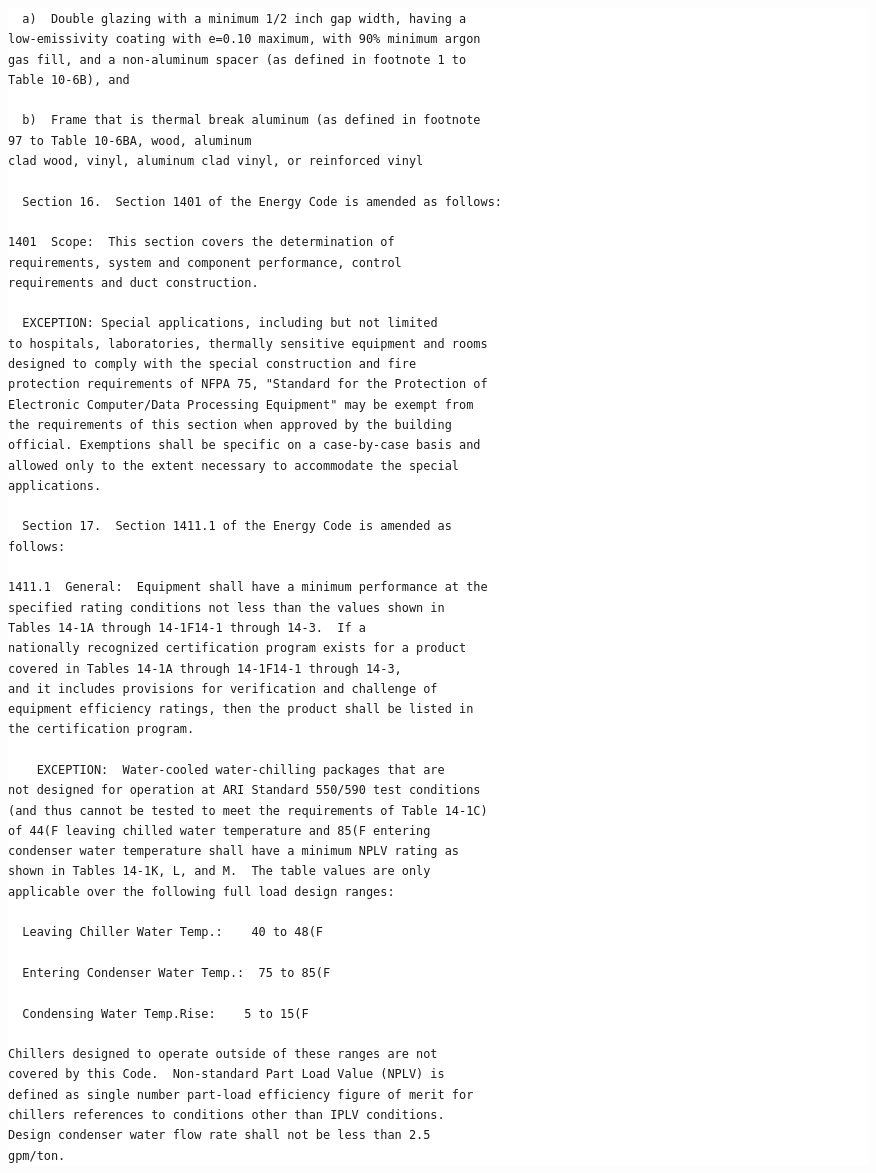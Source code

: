       a)  Double glazing with a minimum 1/2 inch gap width, having a  
    low-emissivity coating with e=0.10 maximum, with 90% minimum argon  
    gas fill, and a non-aluminum spacer (as defined in footnote 1 to  
    Table 10-6B), and  
  
      b)  Frame that is thermal break aluminum (as defined in footnote  
    97 to Table 10-6BA, wood, aluminum  
    clad wood, vinyl, aluminum clad vinyl, or reinforced vinyl  
  
      Section 16.  Section 1401 of the Energy Code is amended as follows:  
  
    1401  Scope:  This section covers the determination of  
    requirements, system and component performance, control  
    requirements and duct construction.  
  
      EXCEPTION: Special applications, including but not limited  
    to hospitals, laboratories, thermally sensitive equipment and rooms  
    designed to comply with the special construction and fire  
    protection requirements of NFPA 75, "Standard for the Protection of  
    Electronic Computer/Data Processing Equipment" may be exempt from  
    the requirements of this section when approved by the building  
    official. Exemptions shall be specific on a case-by-case basis and  
    allowed only to the extent necessary to accommodate the special  
    applications.  
  
      Section 17.  Section 1411.1 of the Energy Code is amended as  
    follows:  
  
    1411.1  General:  Equipment shall have a minimum performance at the  
    specified rating conditions not less than the values shown in  
    Tables 14-1A through 14-1F14-1 through 14-3.  If a  
    nationally recognized certification program exists for a product  
    covered in Tables 14-1A through 14-1F14-1 through 14-3,  
    and it includes provisions for verification and challenge of  
    equipment efficiency ratings, then the product shall be listed in  
    the certification program.  
  
        EXCEPTION:  Water-cooled water-chilling packages that are  
    not designed for operation at ARI Standard 550/590 test conditions  
    (and thus cannot be tested to meet the requirements of Table 14-1C)  
    of 44(F leaving chilled water temperature and 85(F entering  
    condenser water temperature shall have a minimum NPLV rating as  
    shown in Tables 14-1K, L, and M.  The table values are only  
    applicable over the following full load design ranges:  
  
      Leaving Chiller Water Temp.:    40 to 48(F  
  
      Entering Condenser Water Temp.:  75 to 85(F  
  
      Condensing Water Temp.Rise:    5 to 15(F  
  
    Chillers designed to operate outside of these ranges are not  
    covered by this Code.  Non-standard Part Load Value (NPLV) is  
    defined as single number part-load efficiency figure of merit for  
    chillers references to conditions other than IPLV conditions.  
    Design condenser water flow rate shall not be less than 2.5  
    gpm/ton.  
  